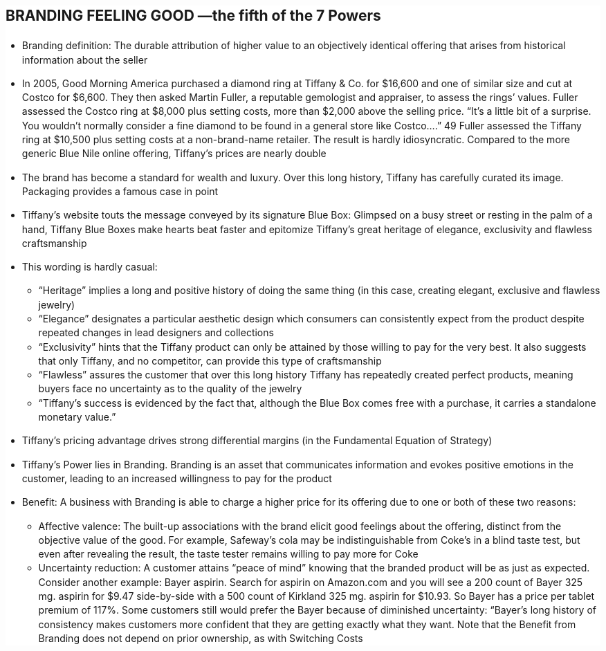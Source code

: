 ## BRANDING FEELING GOOD —the fifth of the 7 Powers

+ Branding definition: The durable attribution of higher value to an objectively identical offering that arises from historical information about the seller

+ In 2005, Good Morning America purchased a diamond ring at Tiffany & Co. for $16,600 and one of similar size and cut at Costco for $6,600. They then asked Martin Fuller, a reputable gemologist and appraiser, to assess the rings’ values. Fuller assessed the Costco ring at $8,000 plus setting costs, more than $2,000 above the selling price. “It’s a little bit of a surprise. You wouldn’t normally consider a fine diamond to be found in a general store like Costco….” 49 Fuller assessed the Tiffany ring at $10,500 plus setting costs at a non-brand-name retailer.
The result is hardly idiosyncratic. Compared to the more generic Blue Nile online offering, Tiffany’s prices are nearly double

+ The brand has become a standard for wealth and luxury. Over this long history, Tiffany has carefully curated its image. Packaging provides a famous case in point

+ Tiffany’s website touts the message conveyed by its signature Blue Box: Glimpsed on a busy street or resting in the palm of a hand, Tiffany Blue Boxes make hearts beat faster and epitomize Tiffany’s great heritage of elegance, exclusivity and flawless craftsmanship

+ This wording is hardly casual:
  + “Heritage” implies a long and positive history of doing the same thing (in this case, creating elegant, exclusive and flawless jewelry)
  + “Elegance” designates a particular aesthetic design which consumers can consistently expect from the product despite repeated changes in lead designers and collections
  + “Exclusivity” hints that the Tiffany product can only be attained by those willing to pay for the very best. It also suggests that only Tiffany, and no competitor, can provide this type of craftsmanship
  + “Flawless” assures the customer that over this long history Tiffany has repeatedly created perfect products, meaning buyers face no uncertainty as to the quality of the jewelry
  + “Tiffany’s success is evidenced by the fact that, although the Blue Box comes free with a purchase, it carries a standalone monetary value.”

+ Tiffany’s pricing advantage drives strong differential margins (in the Fundamental Equation of Strategy)

+ Tiffany’s Power lies in Branding. Branding is an asset that communicates information and evokes positive emotions in the customer, leading to an increased willingness to pay for the product

+ Benefit: A business with Branding is able to charge a higher price for its offering due to one or both of these two reasons:
  + Affective valence: The built-up associations with the brand elicit good feelings about the offering, distinct from the objective value of the good. For example, Safeway’s cola may be indistinguishable from Coke’s in a blind taste test, but even after revealing the result, the taste tester remains willing to pay more for Coke
  + Uncertainty reduction: A customer attains “peace of mind” knowing that the branded product will be as just as expected. Consider another example: Bayer aspirin. Search for aspirin on Amazon.com and you will see a 200 count of Bayer 325 mg. aspirin for $9.47 side-by-side with a 500 count of Kirkland 325 mg. aspirin for $10.93. So Bayer has a price per tablet premium of 117%. Some customers still would prefer the Bayer because of diminished uncertainty: “Bayer’s long history of consistency makes customers more confident that they are getting exactly what they want. Note that the Benefit from Branding does not depend on prior ownership, as with Switching Costs
